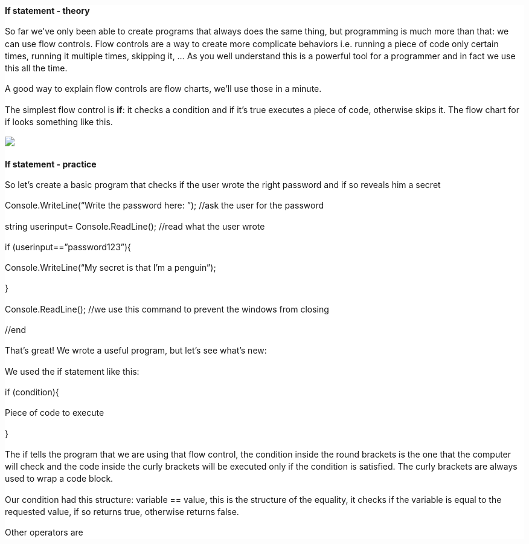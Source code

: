 **If statement - theory**

So far we’ve only been able to create programs that always does the same
thing, but programming is much more than that: we can use flow controls.
Flow controls are a way to create more complicate behaviors i.e. running
a piece of code only certain times, running it multiple times, skipping
it, … As you well understand this is a powerful tool for a programmer
and in fact we use this all the time.

A good way to explain flow controls are flow charts, we’ll use those in
a minute.

The simplest flow control is **if**: it checks a condition and if it’s
true executes a piece of code, otherwise skips it. The flow chart for if
looks something like this.

![](media/image1.png)

**If statement - practice**

So let’s create a basic program that checks if the user wrote the right
password and if so reveals him a secret

Console.WriteLine(“Write the password here: ”); //ask the user for the
password

string userinput= Console.ReadLine(); //read what the user wrote

if (userinput==”password123”){

Console.WriteLine(“My secret is that I’m a penguin”);

}

Console.ReadLine(); //we use this command to prevent the windows from
closing

//end

That’s great! We wrote a useful program, but let’s see what’s new:

We used the if statement like this:

if (condition){

Piece of code to execute

}

The if tells the program that we are using that flow control, the
condition inside the round brackets is the one that the computer will
check and the code inside the curly brackets will be executed only if
the condition is satisfied. The curly brackets are always used to wrap a
code block.

Our condition had this structure: variable == value, this is the
structure of the equality, it checks if the variable is equal to the
requested value, if so returns true, otherwise returns false.

Other operators are
